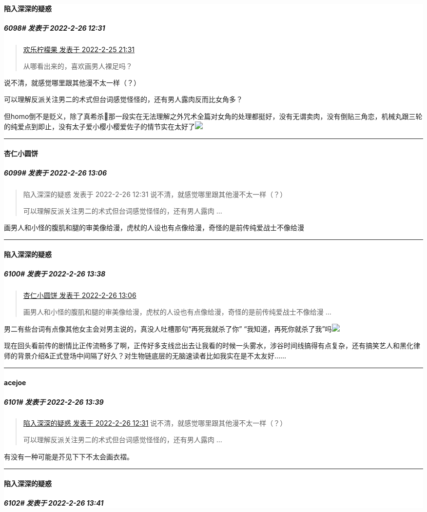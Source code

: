 ####  陷入深深的疑惑  
##### 6098#       发表于 2022-2-26 12:31

<blockquote><a href="httphttps://bbs.saraba1st.com/2b/forum.php?mod=redirect&amp;goto=findpost&amp;pid=54832453&amp;ptid=1717712" target="_blank">欢乐柠檬果 发表于 2022-2-25 21:31</a>

从哪看出来的，喜欢画男人裸足吗？</blockquote>
说不清，就感觉哪里跟其他漫不太一样（？）

可以理解反派关注男二的术式但台词感觉怪怪的，还有男人露肉反而比女角多？

但homo倒不是贬义，除了真希杀🐴那一段实在无法理解之外咒术全篇对女角的处理都挺好，没有无谓卖肉，没有倒贴三角恋，机械丸跟三轮的纯爱点到即止，没有太子爱小樱小樱爱佐子的情节实在太好了<img src="https://static.saraba1st.com/image/smiley/face2017/068.png" referrerpolicy="no-referrer">

*****

####  杏仁小圆饼  
##### 6099#       发表于 2022-2-26 13:06

<blockquote>陷入深深的疑惑 发表于 2022-2-26 12:31
说不清，就感觉哪里跟其他漫不太一样（？）

可以理解反派关注男二的术式但台词感觉怪怪的，还有男人露肉 ...</blockquote>
画男人和小怪的腹肌和腿的审美像给漫，虎杖的人设也有点像给漫，奇怪的是前传纯爱战士不像给漫

*****

####  陷入深深的疑惑  
##### 6100#       发表于 2022-2-26 13:38

<blockquote><a href="httphttps://bbs.saraba1st.com/2b/forum.php?mod=redirect&amp;goto=findpost&amp;pid=54838510&amp;ptid=1717712" target="_blank">杏仁小圆饼 发表于 2022-2-26 13:06</a>

画男人和小怪的腹肌和腿的审美像给漫，虎杖的人设也有点像给漫，奇怪的是前传纯爱战士不像给漫 ...</blockquote>
男二有些台词有点像其他女主会对男主说的，真没人吐槽那句“再死我就杀了你” “我知道，再死你就杀了我”吗<img src="https://static.saraba1st.com/image/smiley/face2017/003.png" referrerpolicy="no-referrer">

现在回头看前传的剧情比正传流畅多了啊，正传好多支线岔出去让我看的时候一头雾水，涉谷时间线搞得有点复杂，还有搞笑艺人和黑化律师的背景介绍&amp;正式登场中间隔了好久？对生物链底层的无脑速读者比如我实在是不太友好……

*****

####  acejoe  
##### 6101#       发表于 2022-2-26 13:39

<blockquote><a href="httphttps://bbs.saraba1st.com/2b/forum.php?mod=redirect&amp;goto=findpost&amp;pid=54838142&amp;ptid=1717712" target="_blank">陷入深深的疑惑 发表于 2022-2-26 12:31</a>
说不清，就感觉哪里跟其他漫不太一样（？）

可以理解反派关注男二的术式但台词感觉怪怪的，还有男人露肉 ...</blockquote>
有没有一种可能是芥见下下不太会画衣褶。

*****

####  陷入深深的疑惑  
##### 6102#       发表于 2022-2-26 13:41
